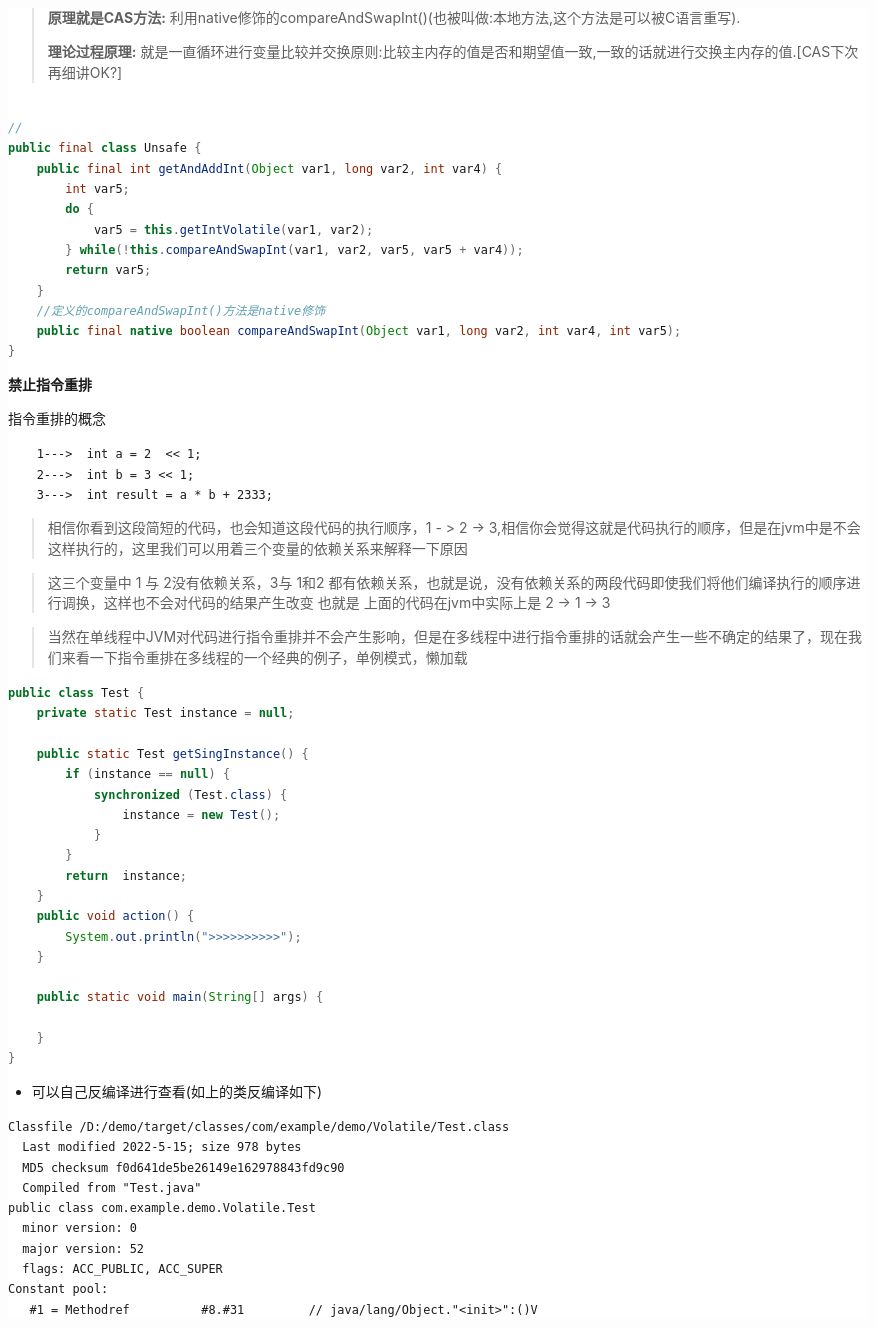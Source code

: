 >**原理就是CAS方法:** 利用native修饰的compareAndSwapInt()(也被叫做:本地方法,这个方法是可以被C语言重写).
>
>**理论过程原理:** 就是一直循环进行变量比较并交换原则:比较主内存的值是否和期望值一致,一致的话就进行交换主内存的值.[CAS下次再细讲OK?]
```java

//
public final class Unsafe {
    public final int getAndAddInt(Object var1, long var2, int var4) {
        int var5;
        do {
            var5 = this.getIntVolatile(var1, var2);
        } while(!this.compareAndSwapInt(var1, var2, var5, var5 + var4));
        return var5;
    }
    //定义的compareAndSwapInt()方法是native修饰
    public final native boolean compareAndSwapInt(Object var1, long var2, int var4, int var5);
}
```
**禁止指令重排**

指令重排的概念
```textmate
    1--->  int a = 2  << 1;
    2--->  int b = 3 << 1;
    3--->  int result = a * b + 2333;
```
> 相信你看到这段简短的代码，也会知道这段代码的执行顺序，1 - > 2 -> 3,相信你会觉得这就是代码执行的顺序，但是在jvm中是不会这样执行的，这里我们可以用着三个变量的依赖关系来解释一下原因

> 这三个变量中 1 与 2没有依赖关系，3与 1和2 都有依赖关系，也就是说，没有依赖关系的两段代码即使我们将他们编译执行的顺序进行调换，这样也不会对代码的结果产生改变 也就是 上面的代码在jvm中实际上是 2 -> 1 -> 3

> 当然在单线程中JVM对代码进行指令重排并不会产生影响，但是在多线程中进行指令重排的话就会产生一些不确定的结果了，现在我们来看一下指令重排在多线程的一个经典的例子，单例模式，懒加载
```java
public class Test {
    private static Test instance = null;

    public static Test getSingInstance() {
        if (instance == null) {
            synchronized (Test.class) {
                instance = new Test();
            }
        }
        return  instance;
    }
    public void action() {
        System.out.println(">>>>>>>>>>");
    }

    public static void main(String[] args) {

    }
}
```
- 可以自己反编译进行查看(如上的类反编译如下)
```textmate
Classfile /D:/demo/target/classes/com/example/demo/Volatile/Test.class
  Last modified 2022-5-15; size 978 bytes
  MD5 checksum f0d641de5be26149e162978843fd9c90
  Compiled from "Test.java"
public class com.example.demo.Volatile.Test
  minor version: 0
  major version: 52
  flags: ACC_PUBLIC, ACC_SUPER
Constant pool:
   #1 = Methodref          #8.#31         // java/lang/Object."<init>":()V
```